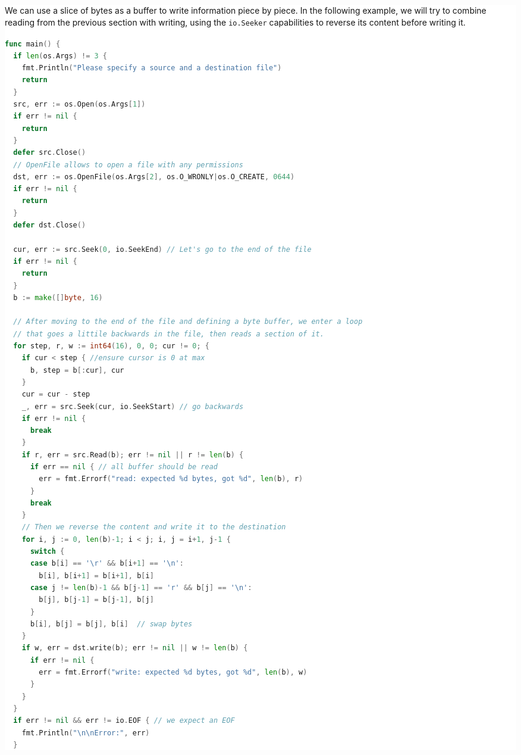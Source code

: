 We can use a slice of bytes as a buffer to write information piece by piece. In the following example, we will try to combine reading from the previous section with writing, using the `io.Seeker` capabilities to reverse its content before writing it.

```go
func main() {
  if len(os.Args) != 3 {
    fmt.Println("Please specify a source and a destination file")
    return
  }
  src, err := os.Open(os.Args[1])
  if err != nil {
    return
  }
  defer src.Close()
  // OpenFile allows to open a file with any permissions
  dst, err := os.OpenFile(os.Args[2], os.O_WRONLY|os.O_CREATE, 0644)
  if err != nil {
    return
  }
  defer dst.Close()

  cur, err := src.Seek(0, io.SeekEnd) // Let's go to the end of the file
  if err != nil {
    return
  }
  b := make([]byte, 16)

  // After moving to the end of the file and defining a byte buffer, we enter a loop
  // that goes a littile backwards in the file, then reads a section of it.
  for step, r, w := int64(16), 0, 0; cur != 0; {
    if cur < step { //ensure cursor is 0 at max
      b, step = b[:cur], cur
    }
    cur = cur - step
    _, err = src.Seek(cur, io.SeekStart) // go backwards 
    if err != nil {
      break
    }
    if r, err = src.Read(b); err != nil || r != len(b) {
      if err == nil { // all buffer should be read
        err = fmt.Errorf("read: expected %d bytes, got %d", len(b), r)
      }
      break
    }
    // Then we reverse the content and write it to the destination
    for i, j := 0, len(b)-1; i < j; i, j = i+1, j-1 {
      switch {
      case b[i] == '\r' && b[i+1] == '\n':
        b[i], b[i+1] = b[i+1], b[i]
      case j != len(b)-1 && b[j-1] == 'r' && b[j] == '\n':
        b[j], b[j-1] = b[j-1], b[j]
      }
      b[i], b[j] = b[j], b[i]  // swap bytes
    }
    if w, err = dst.write(b); err != nil || w != len(b) {
      if err != nil {
        err = fmt.Errorf("write: expected %d bytes, got %d", len(b), w)
      }
    }
  }
  if err != nil && err != io.EOF { // we expect an EOF
    fmt.Println("\n\nError:", err)
  }
```